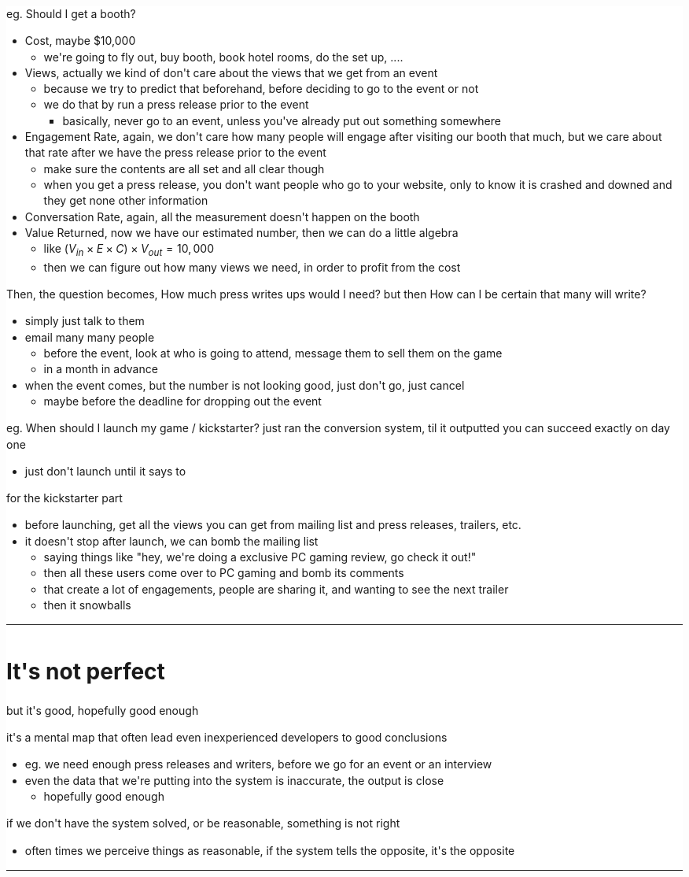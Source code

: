 eg. Should I get a booth?
* Cost, maybe $10,000
	* we're going to fly out, buy booth, book hotel rooms, do the set up, ....
* Views, actually we kind of don't care about the views that we get from an event
	* because we try to predict that beforehand, before deciding to go to the event or not
	* we do that by run a press release prior to the event
		* basically, never go to an event, unless you've already put out something somewhere
* Engagement Rate, again, we don't care how many people will engage after visiting our booth that much, but we care about that rate after we have the press release prior to the event
	* make sure the contents are all set and all clear though
	* when you get a press release, you don't want people who go to your website, only to know it is crashed and downed and they get none other information
* Conversation Rate, again, all the measurement doesn't happen on the booth
* Value Returned, now we have our estimated number, then we can do a little algebra
	* like $(V_{in} \times E \times C) \times V_{out} = 10,000$
	* then we can figure out how many views we need, in order to profit from the cost

Then, the question becomes, How much press writes ups would I need?
but then How can I be certain that many will write?
* simply just talk to them
* email many many people
	* before the event, look at who is going to attend, message them to sell them on the game
	* in a month in advance
* when the event comes, but the number is not looking good, just don't go, just cancel
	* maybe before the deadline for dropping out the event

eg. When should I launch my game / kickstarter?
just ran the conversion system, til it outputted you can succeed exactly on day one
* just don't launch until it says to

for the kickstarter part
* before launching, get all the views you can get from mailing list and press releases, trailers, etc.
* it doesn't stop after launch, we can bomb the mailing list
	* saying things like "hey, we're doing a exclusive PC gaming review, go check it out!"
	* then all these users come over to PC gaming and bomb its comments
	* that create a lot of engagements, people are sharing it, and wanting to see the next trailer
	* then it snowballs
___

# It's not perfect
but it's good, hopefully good enough

it's a mental map that often lead even inexperienced developers to good conclusions
* eg. we need enough press releases and writers, before we go for an event or an interview
* even the data that we're putting into the system is inaccurate, the output is close
	* hopefully good enough

if we don't have the system solved, or be reasonable, something is not right
* often times we perceive things as reasonable, if the system tells the opposite, it's the opposite
___
